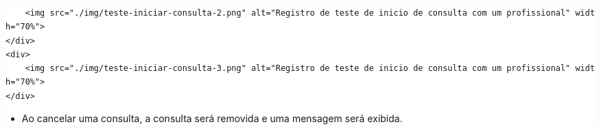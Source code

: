         <img src="./img/teste-iniciar-consulta-2.png" alt="Registro de teste de inicio de consulta com um profissional" width="70%">
    </div>
    <div>
        <img src="./img/teste-iniciar-consulta-3.png" alt="Registro de teste de inicio de consulta com um profissional" width="70%">
    </div>

- Ao cancelar uma consulta, a consulta será removida e uma mensagem será exibida.
    <div>
